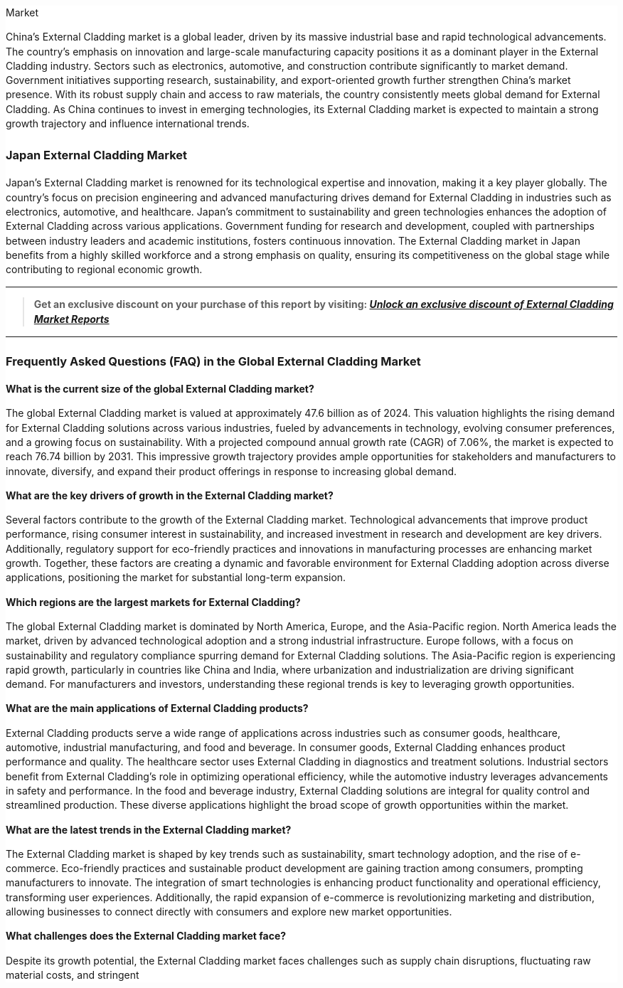 Market</h3><p>China&rsquo;s External Cladding market is a global leader, driven by its massive industrial base and rapid technological advancements. The country&rsquo;s emphasis on innovation and large-scale manufacturing capacity positions it as a dominant player in the External Cladding industry. Sectors such as electronics, automotive, and construction contribute significantly to market demand. Government initiatives supporting research, sustainability, and export-oriented growth further strengthen China&rsquo;s market presence. With its robust supply chain and access to raw materials, the country consistently meets global demand for External Cladding. As China continues to invest in emerging technologies, its External Cladding market is expected to maintain a strong growth trajectory and influence international trends.</p><h3>Japan External Cladding Market</h3><p>Japan&rsquo;s External Cladding market is renowned for its technological expertise and innovation, making it a key player globally. The country&rsquo;s focus on precision engineering and advanced manufacturing drives demand for External Cladding in industries such as electronics, automotive, and healthcare. Japan&rsquo;s commitment to sustainability and green technologies enhances the adoption of External Cladding across various applications. Government funding for research and development, coupled with partnerships between industry leaders and academic institutions, fosters continuous innovation. The External Cladding market in Japan benefits from a highly skilled workforce and a strong emphasis on quality, ensuring its competitiveness on the global stage while contributing to regional economic growth.</p><hr /><blockquote><p><strong>Get an exclusive discount on your purchase of this report by visiting: <em><a href="://marketresearchpulse.com/ask-for-discount/131319?utm_source=Github&amp;utm_medium=0110">Unlock an exclusive discount of External Cladding Market Reports</a></em>&nbsp;</strong></p></blockquote><hr /><h3>Frequently Asked Questions (FAQ) in the Global External Cladding Market</h3><p><strong>What is the current size of the global External Cladding market?</strong></p><p>The global External Cladding market is valued at approximately 47.6 billion as of 2024. This valuation highlights the rising demand for External Cladding solutions across various industries, fueled by advancements in technology, evolving consumer preferences, and a growing focus on sustainability. With a projected compound annual growth rate (CAGR) of 7.06%, the market is expected to reach 76.74 billion by 2031. This impressive growth trajectory provides ample opportunities for stakeholders and manufacturers to innovate, diversify, and expand their product offerings in response to increasing global demand.</p><p><strong>What are the key drivers of growth in the External Cladding market?</strong></p><p>Several factors contribute to the growth of the External Cladding market. Technological advancements that improve product performance, rising consumer interest in sustainability, and increased investment in research and development are key drivers. Additionally, regulatory support for eco-friendly practices and innovations in manufacturing processes are enhancing market growth. Together, these factors are creating a dynamic and favorable environment for External Cladding adoption across diverse applications, positioning the market for substantial long-term expansion.</p><p><strong>Which regions are the largest markets for External Cladding?</strong></p><p>The global External Cladding market is dominated by North America, Europe, and the Asia-Pacific region. North America leads the market, driven by advanced technological adoption and a strong industrial infrastructure. Europe follows, with a focus on sustainability and regulatory compliance spurring demand for External Cladding solutions. The Asia-Pacific region is experiencing rapid growth, particularly in countries like China and India, where urbanization and industrialization are driving significant demand. For manufacturers and investors, understanding these regional trends is key to leveraging growth opportunities.</p><p><strong>What are the main applications of External Cladding products?</strong></p><p>External Cladding products serve a wide range of applications across industries such as consumer goods, healthcare, automotive, industrial manufacturing, and food and beverage. In consumer goods, External Cladding enhances product performance and quality. The healthcare sector uses External Cladding in diagnostics and treatment solutions. Industrial sectors benefit from External Cladding&rsquo;s role in optimizing operational efficiency, while the automotive industry leverages advancements in safety and performance. In the food and beverage industry, External Cladding solutions are integral for quality control and streamlined production. These diverse applications highlight the broad scope of growth opportunities within the market.</p><p><strong>What are the latest trends in the External Cladding market?</strong></p><p>The External Cladding market is shaped by key trends such as sustainability, smart technology adoption, and the rise of e-commerce. Eco-friendly practices and sustainable product development are gaining traction among consumers, prompting manufacturers to innovate. The integration of smart technologies is enhancing product functionality and operational efficiency, transforming user experiences. Additionally, the rapid expansion of e-commerce is revolutionizing marketing and distribution, allowing businesses to connect directly with consumers and explore new market opportunities.</p><p><strong>What challenges does the External Cladding market face?</strong></p><p>Despite its growth potential, the External Cladding market faces challenges such as supply chain disruptions, fluctuating raw material costs, and stringent